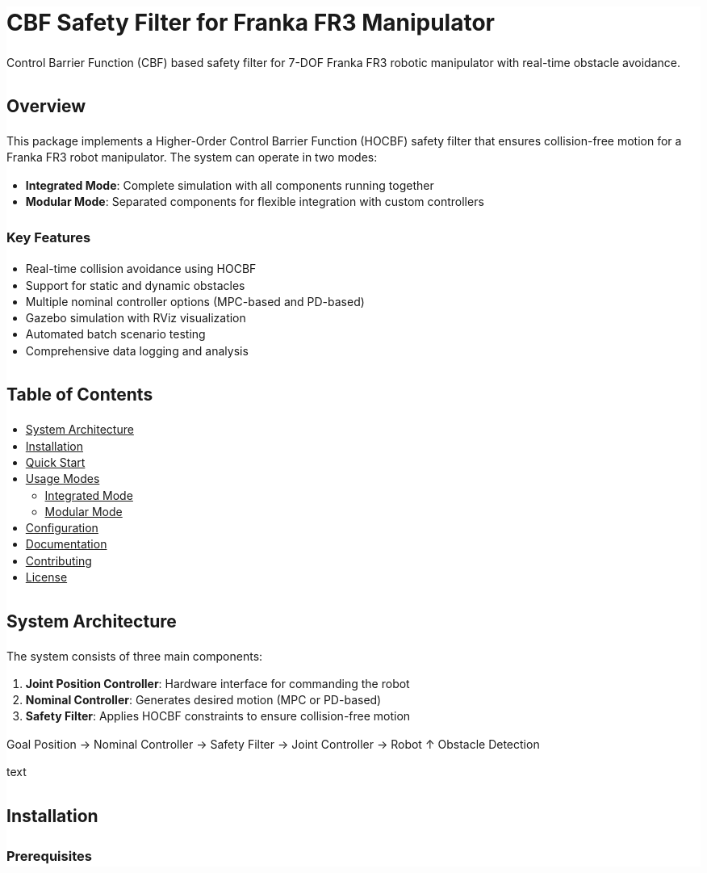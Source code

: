 # CBF Safety Filter for Franka FR3 Manipulator

Control Barrier Function (CBF) based safety filter for 7-DOF Franka FR3 robotic manipulator with real-time obstacle avoidance.

## Overview

This package implements a Higher-Order Control Barrier Function (HOCBF) safety filter that ensures collision-free motion for a Franka FR3 robot manipulator. The system can operate in two modes:
- **Integrated Mode**: Complete simulation with all components running together
- **Modular Mode**: Separated components for flexible integration with custom controllers

### Key Features

- Real-time collision avoidance using HOCBF
- Support for static and dynamic obstacles
- Multiple nominal controller options (MPC-based and PD-based)
- Gazebo simulation with RViz visualization
- Automated batch scenario testing
- Comprehensive data logging and analysis

## Table of Contents

- [System Architecture](#system-architecture)
- [Installation](#installation)
- [Quick Start](#quick-start)
- [Usage Modes](#usage-modes)
  - [Integrated Mode](#integrated-mode)
  - [Modular Mode](#modular-mode)
- [Configuration](#configuration)
- [Documentation](#documentation)
- [Contributing](#contributing)
- [License](#license)

## System Architecture

The system consists of three main components:

1. **Joint Position Controller**: Hardware interface for commanding the robot
2. **Nominal Controller**: Generates desired motion (MPC or PD-based)
3. **Safety Filter**: Applies HOCBF constraints to ensure collision-free motion

Goal Position → Nominal Controller → Safety Filter → Joint Controller → Robot
↑
Obstacle Detection

text

## Installation

### Prerequisites
